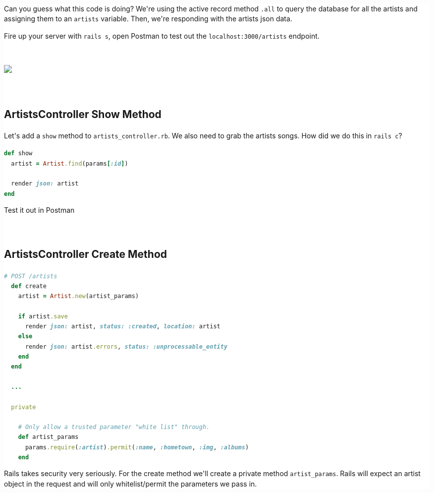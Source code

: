 Can you guess what this code is doing? We're using the active record method `.all` to query the database for all the artists and assigning them to an `artists` variable. Then, we're responding with the artists json data.

Fire up your server with `rails s`, open Postman to test out the `localhost:3000/artists` endpoint.

<br>

![](https://i.imgur.com/xv57Vbt.png)

<br>

## ArtistsController Show Method

Let's add a `show` method to `artists_controller.rb`. We also need to grab the artists songs. How did we do this in `rails c`?

```ruby
def show
  artist = Artist.find(params[:id])

  render json: artist
end
```

Test it out in Postman

<br>

## ArtistsController Create Method

```ruby
# POST /artists
  def create
    artist = Artist.new(artist_params)

    if artist.save
      render json: artist, status: :created, location: artist
    else
      render json: artist.errors, status: :unprocessable_entity
    end
  end
  
  ...
  
  private
  
    # Only allow a trusted parameter "white list" through.
    def artist_params
      params.require(:artist).permit(:name, :hometown, :img, :albums)
    end
```

Rails takes security very seriously. For the create method we'll create a private method `artist_params`. Rails will expect an artist object in the request and will only whitelist/permit the parameters we pass in.
